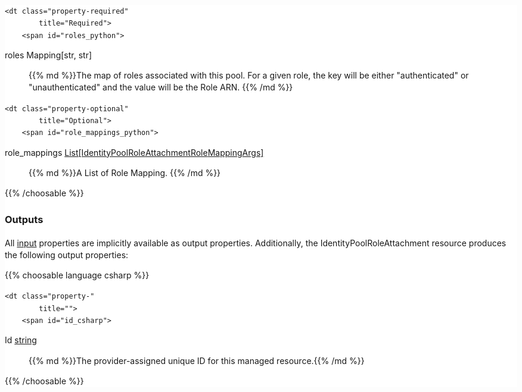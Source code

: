     <dt class="property-required"
            title="Required">
        <span id="roles_python">
<a href="#roles_python" style="color: inherit; text-decoration: inherit;">roles</a>
</span> 
        <span class="property-indicator"></span>
        <span class="property-type">Mapping[str, str]</span>
    </dt>
    <dd>{{% md %}}The map of roles associated with this pool. For a given role, the key will be either "authenticated" or "unauthenticated" and the value will be the Role ARN.
{{% /md %}}</dd>

    <dt class="property-optional"
            title="Optional">
        <span id="role_mappings_python">
<a href="#role_mappings_python" style="color: inherit; text-decoration: inherit;">role_<wbr>mappings</a>
</span> 
        <span class="property-indicator"></span>
        <span class="property-type"><a href="#identitypoolroleattachmentrolemapping">List[Identity<wbr>Pool<wbr>Role<wbr>Attachment<wbr>Role<wbr>Mapping<wbr>Args]</a></span>
    </dt>
    <dd>{{% md %}}A List of Role Mapping.
{{% /md %}}</dd>

</dl>
{{% /choosable %}}






### Outputs

All [input](#inputs) properties are implicitly available as output properties. Additionally, the IdentityPoolRoleAttachment resource produces the following output properties:




{{% choosable language csharp %}}
<dl class="resources-properties">

    <dt class="property-"
            title="">
        <span id="id_csharp">
<a href="#id_csharp" style="color: inherit; text-decoration: inherit;">Id</a>
</span> 
        <span class="property-indicator"></span>
        <span class="property-type"><a href="https://docs.microsoft.com/en-us/dotnet/csharp/language-reference/builtin-types/built-in-types">string</a></span>
    </dt>
    <dd>{{% md %}}The provider-assigned unique ID for this managed resource.{{% /md %}}</dd>

</dl>
{{% /choosable %}}
